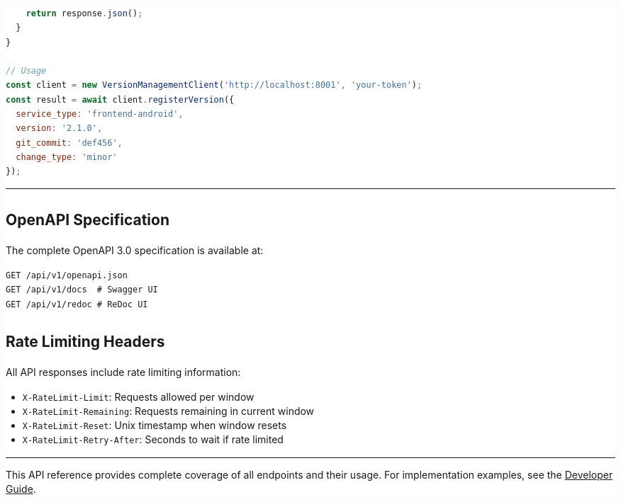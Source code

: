 ```javascript
    return response.json();
  }
}

// Usage
const client = new VersionManagementClient('http://localhost:8001', 'your-token');
const result = await client.registerVersion({
  service_type: 'frontend-android',
  version: '2.1.0',
  git_commit: 'def456',
  change_type: 'minor'
});
```

---

## OpenAPI Specification

The complete OpenAPI 3.0 specification is available at:

```
GET /api/v1/openapi.json
GET /api/v1/docs  # Swagger UI
GET /api/v1/redoc # ReDoc UI
```

## Rate Limiting Headers

All API responses include rate limiting information:

- `X-RateLimit-Limit`: Requests allowed per window
- `X-RateLimit-Remaining`: Requests remaining in current window
- `X-RateLimit-Reset`: Unix timestamp when window resets
- `X-RateLimit-Retry-After`: Seconds to wait if rate limited

---

This API reference provides complete coverage of all endpoints and their usage. For implementation examples, see the [Developer Guide](developer-guide.md).